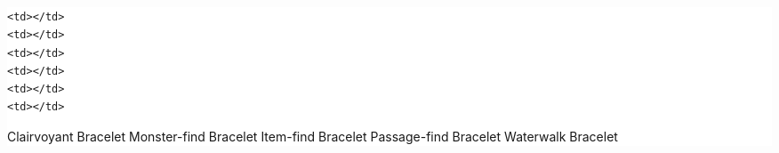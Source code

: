     <td></td>
    <td></td>
    <td></td>
    <td></td>
    <td></td>
    <td></td>
  </tr>
  <tr>
    <td class="leftText">Clairvoyant Bracelet</td>
    <td></td>
    <td></td>
    <td></td>
    <td></td>
    <td></td>
    <td></td>
    <td></td>
    <td></td>
    <td></td>
    <td></td>
  </tr>
  <tr>
    <td class="leftText">Monster-find Bracelet</td>
    <td></td>
    <td></td>
    <td></td>
    <td></td>
    <td></td>
    <td></td>
    <td></td>
    <td></td>
    <td></td>
    <td></td>
  </tr>
  <tr>
    <td class="leftText">Item-find Bracelet</td>
    <td></td>
    <td></td>
    <td></td>
    <td></td>
    <td></td>
    <td></td>
    <td></td>
    <td></td>
    <td></td>
    <td></td>
  </tr>
  <tr>
    <td class="leftText">Passage-find Bracelet</td>
    <td></td>
    <td></td>
    <td></td>
    <td></td>
    <td></td>
    <td></td>
    <td></td>
    <td></td>
    <td></td>
    <td></td>
  </tr>
  <tr>
    <td class="leftText">Waterwalk Bracelet</td>
    <td></td>
    <td></td>
    <td></td>